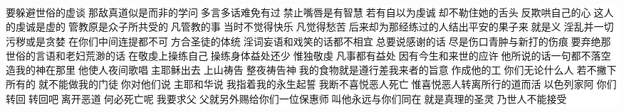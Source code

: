 要躲避世俗的虚谈
那敌真道似是而非的学问
多言多话难免有过
禁止嘴唇是有智慧
若有自以为虔诚
却不勒住她的舌头
反欺哄自己的心
这人的虔诚是虚的
管教原是众子所共受的
凡管教的事
当时不觉得快乐
凡觉得愁苦
后来却为那经练过的人结出平安的果子来
就是义
淫乱并一切污秽或是贪婪
在你们中间连提都不可
方合圣徒的体统
淫词妄语和戏笑的话都不相宜
总要说感谢的话
尽是伤口青肿与新打的伤痕
要弃绝那世俗的言语和老妇荒渺的话
在敬虔上操练自己
操练身体益处还少
惟独敬虔
凡事都有益处
因有今生和来世的应许
他所说的话一句都不落空
造我的神在那里
他使人夜间歌唱
主耶稣出去
上山祷告
整夜祷告神
我的食物就是遵行差我来者的旨意
作成他的工
你们无论什么人
若不撇下所有的
就不能做我的门徒
你对他们说
主耶和华说
我指着我的永生起誓
我断不喜悦恶人死亡
惟喜悦恶人转离所行的道而活
以色列家阿
你们转回
转回吧
离开恶道
何必死亡呢
我要求父
父就另外赐给你们一位保惠师
叫他永远与你们同在
就是真理的圣灵
乃世人不能接受

